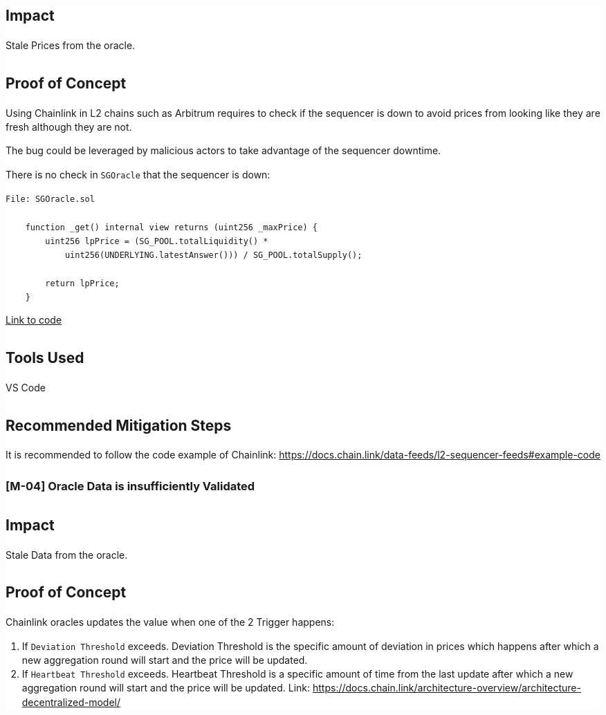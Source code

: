 ## Impact

Stale Prices from the oracle.

## Proof of Concept

Using Chainlink in L2 chains such as Arbitrum requires to check if the sequencer is down to avoid prices from looking like they are fresh although they are not.

The bug could be leveraged by malicious actors to take advantage of the sequencer downtime.

There is no check in `SGOracle` that the sequencer is down:

```solidity
File: SGOracle.sol

    function _get() internal view returns (uint256 _maxPrice) {
        uint256 lpPrice = (SG_POOL.totalLiquidity() *
            uint256(UNDERLYING.latestAnswer())) / SG_POOL.totalSupply();

        return lpPrice;
    }

```
[Link to code](https://github.com/Tapioca-DAO/tapioca-periph-audit/blob/a3b45512580f8a76be45c19f635689f48c0128c3/contracts/oracle/implementations/SGOracle.sol#L51)

## Tools Used

VS Code

## Recommended Mitigation Steps

It is recommended to follow the code example of Chainlink:
https://docs.chain.link/data-feeds/l2-sequencer-feeds#example-code

### [M-04] Oracle Data is insufficiently Validated

## Impact

Stale Data from the oracle.

## Proof of Concept

Chainlink oracles updates the value when one of the 2 Trigger happens:

1. If `Deviation Threshold` exceeds. Deviation Threshold is the specific amount of deviation in prices which happens after which a new aggregation round will start and the price will be updated.
2. If `Heartbeat Threshold` exceeds. Heartbeat Threshold is a specific amount of time from the last update after which a new aggregation round will start and the price will be updated.
Link: https://docs.chain.link/architecture-overview/architecture-decentralized-model/
